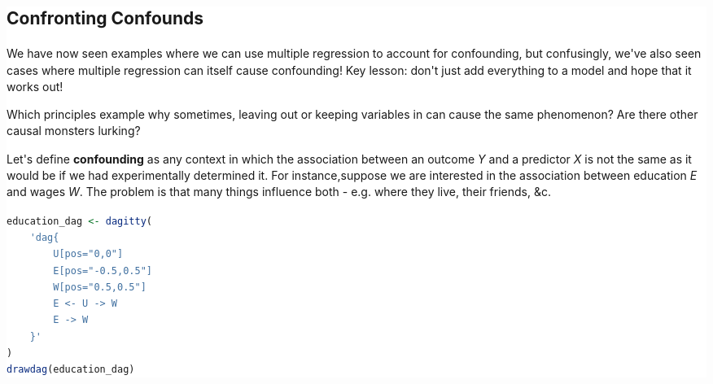 ## Confronting Confounds

We have now seen examples where we can use multiple regression to account for confounding, but confusingly, we've also seen cases where multiple regression can itself cause confounding! Key lesson: don't just add everything to a model and hope that it works out!

Which principles example why sometimes, leaving out or keeping variables in can cause the same phenomenon? Are there other causal monsters lurking?

Let's define **confounding** as any context in which the association between an outcome $Y$ and a predictor $X$ is not the same as it would be if we had experimentally determined it. For instance,suppose we are interested in the association between education $E$ and wages $W$. The problem is that many things influence both - e.g. where they live, their friends, &c.

```R
education_dag <- dagitty(
    'dag{
        U[pos="0,0"]
        E[pos="-0.5,0.5"]
        W[pos="0.5,0.5"]
        E <- U -> W
        E -> W
    }'
)
drawdag(education_dag)
```

    
